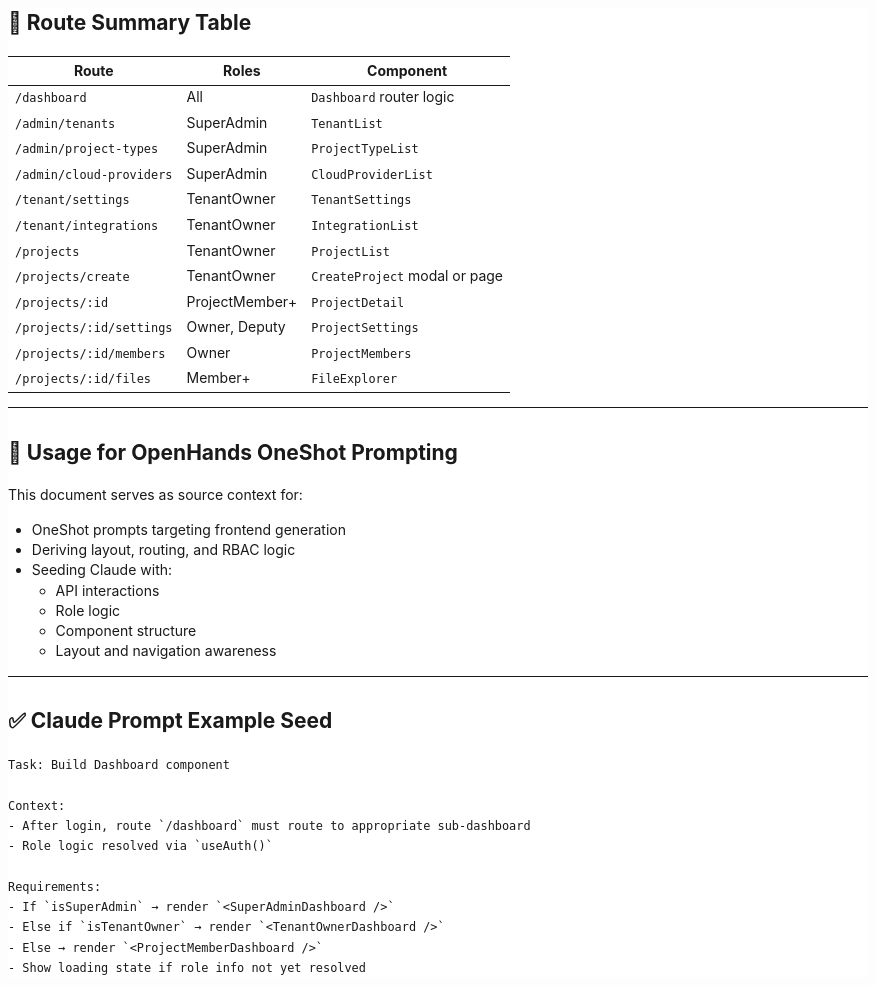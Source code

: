 
## 🧭 Route Summary Table

| Route | Roles | Component |
|-------|-------|-----------|
| `/dashboard` | All | `Dashboard` router logic |
| `/admin/tenants` | SuperAdmin | `TenantList` |
| `/admin/project-types` | SuperAdmin | `ProjectTypeList` |
| `/admin/cloud-providers` | SuperAdmin | `CloudProviderList` |
| `/tenant/settings` | TenantOwner | `TenantSettings` |
| `/tenant/integrations` | TenantOwner | `IntegrationList` |
| `/projects` | TenantOwner | `ProjectList` |
| `/projects/create` | TenantOwner | `CreateProject` modal or page |
| `/projects/:id` | ProjectMember+ | `ProjectDetail` |
| `/projects/:id/settings` | Owner, Deputy | `ProjectSettings` |
| `/projects/:id/members` | Owner | `ProjectMembers` |
| `/projects/:id/files` | Member+ | `FileExplorer` |

---

## 🧠 Usage for OpenHands OneShot Prompting

This document serves as source context for:
- OneShot prompts targeting frontend generation
- Deriving layout, routing, and RBAC logic
- Seeding Claude with:
  - API interactions
  - Role logic
  - Component structure
  - Layout and navigation awareness

---

## ✅ Claude Prompt Example Seed

```txt
Task: Build Dashboard component

Context:
- After login, route `/dashboard` must route to appropriate sub-dashboard
- Role logic resolved via `useAuth()`

Requirements:
- If `isSuperAdmin` → render `<SuperAdminDashboard />`
- Else if `isTenantOwner` → render `<TenantOwnerDashboard />`
- Else → render `<ProjectMemberDashboard />`
- Show loading state if role info not yet resolved
```

